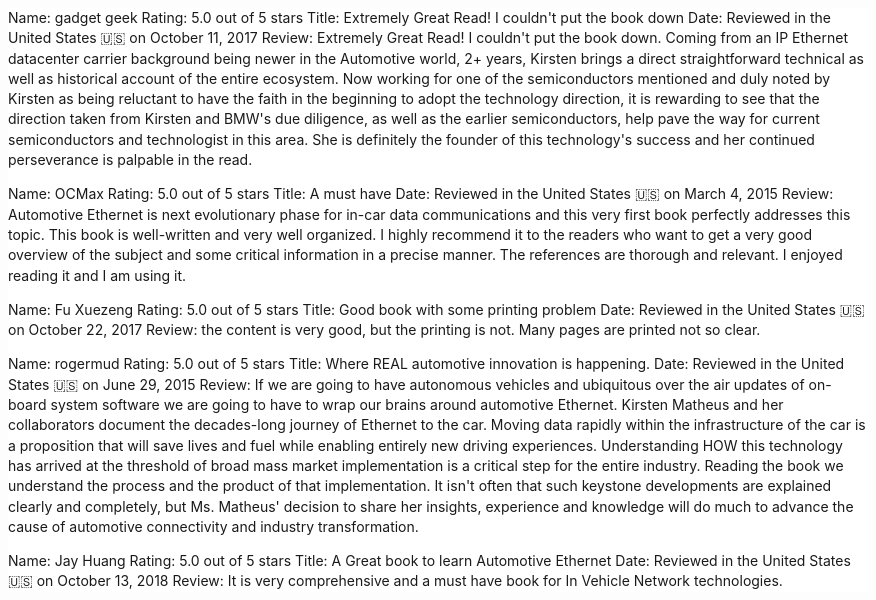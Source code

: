 Name: gadget geek
Rating: 5.0 out of 5 stars
Title: Extremely Great Read! I couldn't put the book down
Date: Reviewed in the United States 🇺🇸 on October 11, 2017
Review: Extremely Great Read! I couldn't put the book down. Coming from an IP Ethernet datacenter carrier background being newer in the Automotive world, 2+ years, Kirsten brings a direct straightforward technical as well as historical account of the entire ecosystem. Now working for one of the semiconductors mentioned and duly noted by Kirsten as being reluctant to have the faith in the beginning to adopt the technology direction, it is rewarding to see that the direction taken from Kirsten and BMW's due diligence, as well as the earlier semiconductors, help pave the way for current semiconductors and technologist in this area. She is definitely the founder of this technology's success and her continued perseverance is palpable in the read.

Name: OCMax
Rating: 5.0 out of 5 stars
Title: A must have
Date: Reviewed in the United States 🇺🇸 on March 4, 2015
Review: Automotive Ethernet is next evolutionary phase for in-car data communications and this very first book perfectly addresses this topic. This book is well-written and very well organized. I highly recommend it to the readers who want to get a very good overview of the subject and some critical information in a precise manner. The references are thorough and relevant. I enjoyed reading it and I am using it.

Name: Fu Xuezeng
Rating: 5.0 out of 5 stars
Title: Good book with some printing problem
Date: Reviewed in the United States 🇺🇸 on October 22, 2017
Review: the content is very good, but the printing is not. Many pages are printed not so clear.

Name: rogermud
Rating: 5.0 out of 5 stars
Title: Where REAL automotive innovation is happening.
Date: Reviewed in the United States 🇺🇸 on June 29, 2015
Review: If we are going to have autonomous vehicles and ubiquitous over the air updates of on-board system software we are going to have to wrap our brains around automotive Ethernet. Kirsten Matheus and her collaborators document the decades-long journey of Ethernet to the car. Moving data rapidly within the infrastructure of the car is a proposition that will save lives and fuel while enabling entirely new driving experiences. Understanding HOW this technology has arrived at the threshold of broad mass market implementation is a critical step for the entire industry. Reading the book we understand the process and the product of that implementation. It isn't often that such keystone developments are explained clearly and completely, but Ms. Matheus' decision to share her insights, experience and knowledge will do much to advance the cause of automotive connectivity and industry transformation.

Name: Jay Huang
Rating: 5.0 out of 5 stars
Title: A Great book to learn Automotive Ethernet
Date: Reviewed in the United States 🇺🇸 on October 13, 2018
Review: It is very comprehensive and a must have book for In Vehicle Network technologies.

